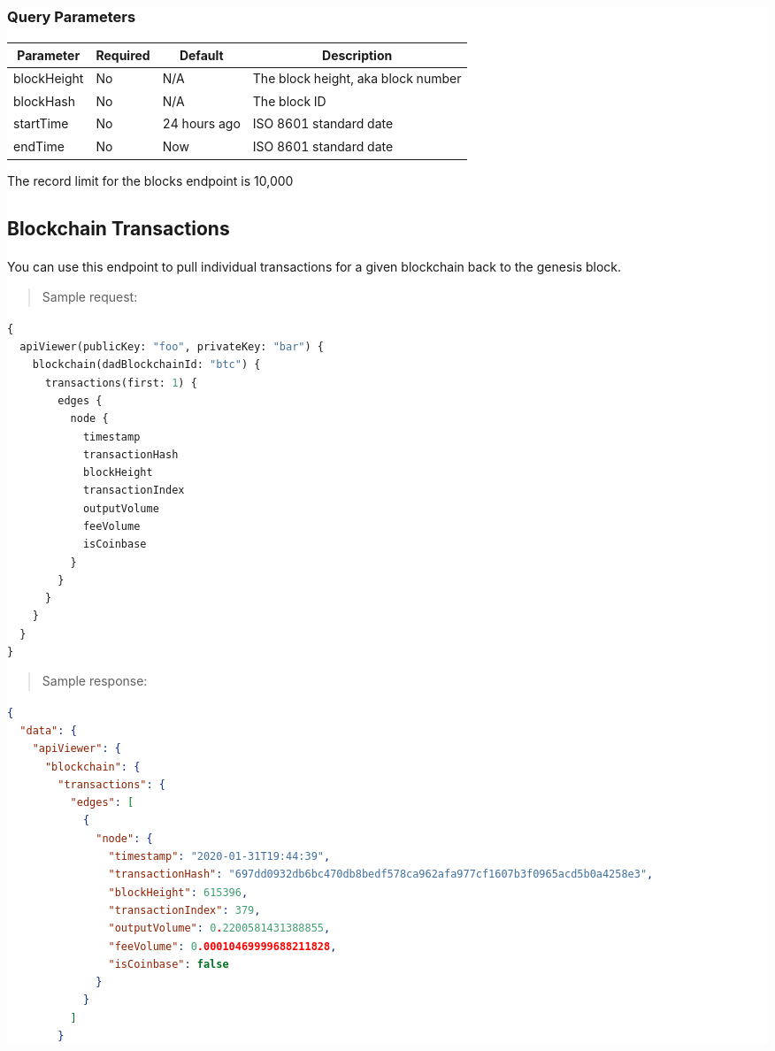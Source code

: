 
### Query Parameters

Parameter | Required | Default | Description
--------- | ------- | -------- | -----------
blockHeight | No | N/A | The block height, aka block number |
blockHash | No | N/A | The block ID |
startTime | No | 24 hours ago | ISO 8601 standard date
endTime | No | Now | ISO 8601 standard date

<aside class="notice">
The record limit for the blocks endpoint is 10,000
</aside>

## Blockchain Transactions

You can use this endpoint to pull individual transactions for a given blockchain back to the genesis block.

> Sample request:

```graphql
{
  apiViewer(publicKey: "foo", privateKey: "bar") {
    blockchain(dadBlockchainId: "btc") {
      transactions(first: 1) {
        edges {
          node {
            timestamp
            transactionHash
            blockHeight
            transactionIndex
            outputVolume
            feeVolume
            isCoinbase
          }
        }
      }
    }
  }
}
```

> Sample response:

```json
{
  "data": {
    "apiViewer": {
      "blockchain": {
        "transactions": {
          "edges": [
            {
              "node": {
                "timestamp": "2020-01-31T19:44:39",
                "transactionHash": "697dd0932db6bc470db8bedf578ca962afa977cf1607b3f0965acd5b0a4258e3",
                "blockHeight": 615396,
                "transactionIndex": 379,
                "outputVolume": 0.2200581431388855,
                "feeVolume": 0.00010469999688211828,
                "isCoinbase": false
              }
            }
          ]
        }
```